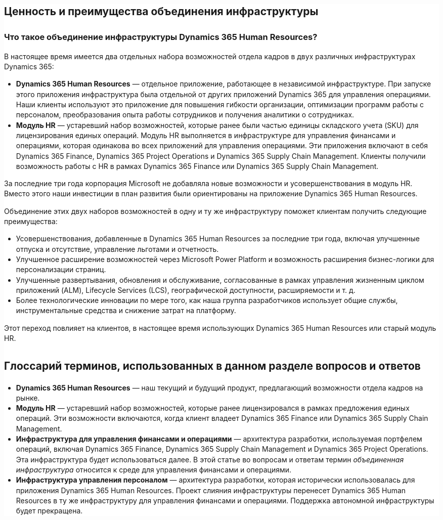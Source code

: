 ## <a name="value-and-benefits-of-the-infrastructure-merge"></a>Ценность и преимущества объединения инфраструктуры

### <a name="what-is-the-dynamics-365-human-resources-infrastructure-merge"></a>Что такое объединение инфраструктуры Dynamics 365 Human Resources?

В настоящее время имеется два отдельных набора возможностей отдела кадров в двух различных инфраструктурах Dynamics 365:

- **Dynamics 365 Human Resources** — отдельное приложение, работающее в независимой инфраструктуре. При запуске этого приложения инфраструктура была отдельной от других приложений Dynamics 365 для управления операциями. Наши клиенты используют это приложение для повышения гибкости организации, оптимизации программ работы с персоналом, преобразования опыта работы сотрудников и получения аналитики о сотрудниках.
- **Модуль HR** — устаревший набор возможностей, которые ранее были частью единицы складского учета (SKU) для лицензирования единых операций. Модуль HR выполняется в инфраструктуре для управления финансами и операциями, которая одинакова во всех приложений для управления операциями. Эти приложения включают в себя Dynamics 365 Finance, Dynamics 365 Project Operations и Dynamics 365 Supply Chain Management. Клиенты получили возможность работы с HR в рамках Dynamics 365 Finance или Dynamics 365 Supply Chain Management.

За последние три года корпорация Microsoft не добавляла новые возможности и усовершенствования в модуль HR. Вместо этого наши инвестиции в план развития были ориентированы на приложение Dynamics 365 Human Resources.

Объединение этих двух наборов возможностей в одну и ту же инфраструктуру поможет клиентам получить следующие преимущества:

- Усовершенствования, добавленные в Dynamics 365 Human Resources за последние три года, включая улучшенные отпуска и отсутствие, управление льготами и отчетность.
- Улучшенное расширение возможностей через Microsoft Power Platform и возможность расширения бизнес-логики для персонализации страниц.
- Улучшенные развертывания, обновления и обслуживание, согласованные в рамках управления жизненным циклом приложений (ALM), Lifecycle Services (LCS), географической доступности, расширяемости и т. д.
- Более технологические инновации по мере того, как наша группа разработчиков использует общие службы, инструментальные средства и снижение затрат на платформу.

Этот переход повлияет на клиентов, в настоящее время использующих Dynamics 365 Human Resources или старый модуль HR.

## <a name="glossary-of-terms-used-in-this-faq"></a>Глоссарий терминов, использованных в данном разделе вопросов и ответов

- **Dynamics 365 Human Resources** — наш текущий и будущий продукт, предлагающий возможности отдела кадров на рынке.
- **Модуль HR** — устаревший набор возможностей, которые ранее лицензировался в рамках предложения единых операций. Эти возможности включаются, когда клиент владеет Dynamics 365 Finance или Dynamics 365 Supply Chain Management.
- **Инфраструктура для управления финансами и операциями** — архитектура разработки, используемая портфелем операций, включая Dynamics 365 Finance, Dynamics 365 Supply Chain Management и Dynamics 365 Project Operations. Эта инфраструктура будет использоваться далее. В этой статье во вопросам и ответам термин *объединенная инфраструктура* относится к среде для управления финансами и операциями.
- **Инфраструктура управления персоналом** — архитектура разработки, которая исторически использовалась для приложения Dynamics 365 Human Resources. Проект слияния инфраструктуры перенесет Dynamics 365 Human Resources в ту же инфраструктуру для управления финансами и операциями. Поддержка автономной инфраструктуры будет прекращена.
